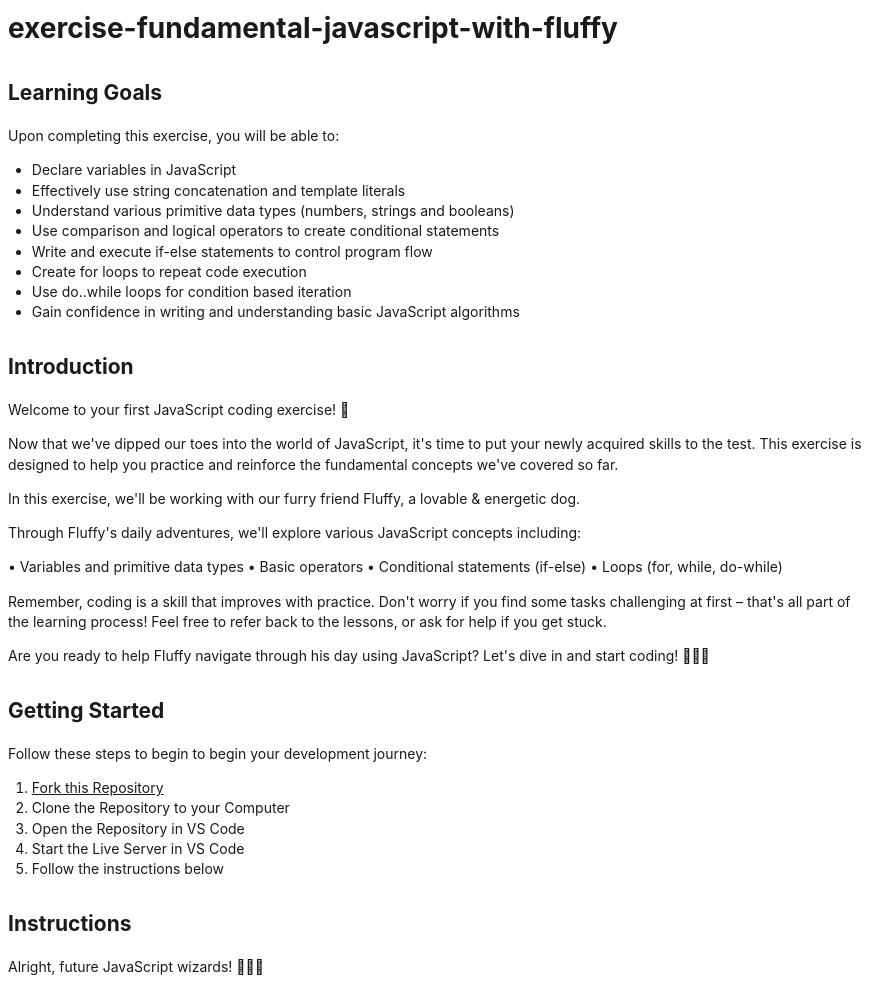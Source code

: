 # exercise-fundamental-javascript-with-fluffy

## Learning Goals

Upon completing this exercise, you will be able to:

- Declare variables in JavaScript
- Effectively use string concatenation and template literals
- Understand various primitive data types (numbers, strings and booleans)
- Use comparison and logical operators to create conditional statements
- Write and execute if-else statements to control program flow
- Create for loops to repeat code execution
- Use do..while loops for condition based iteration
- Gain confidence in writing and understanding basic JavaScript algorithms

## Introduction

Welcome to your first JavaScript coding exercise! 🎉

Now that we've dipped our toes into the world of JavaScript, it's time to put your newly acquired skills to the test. This exercise is designed to help you practice and reinforce the fundamental concepts we've covered so far.

In this exercise, we'll be working with our furry friend Fluffy, a lovable & energetic dog.

Through Fluffy's daily adventures, we'll explore various JavaScript concepts including:

•	Variables and primitive data types
•	Basic operators
•	Conditional statements (if-else)
•	Loops (for, while, do-while)

Remember, coding is a skill that improves with practice. Don't worry if you find some tasks challenging at first – that's all part of the learning process! Feel free to refer back to the lessons, or ask for help if you get stuck.

Are you ready to help Fluffy navigate through his day using JavaScript? 
Let's dive in and start coding! 👨🏻‍💻

## Getting Started

Follow these steps to begin to begin your development journey:

1. [Fork this Repository](https://github.com/code-verge/exercise-create-a-tribute-page-using-HTML)
2. Clone the Repository to your Computer
3. Open the Repository in VS Code
4. Start the Live Server in VS Code
5. Follow the instructions below

## Instructions

Alright, future JavaScript wizards! 🧙🏻‍♂️ 
